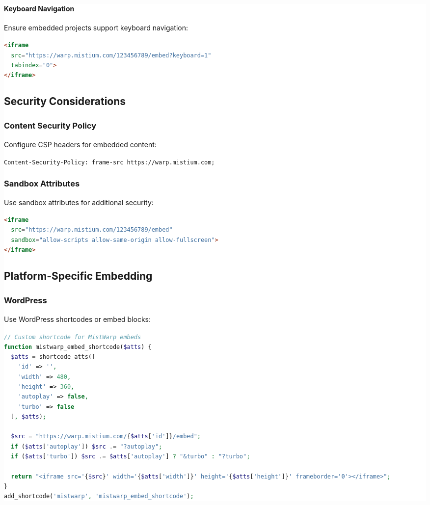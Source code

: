 #### Keyboard Navigation
Ensure embedded projects support keyboard navigation:

```html
<iframe
  src="https://warp.mistium.com/123456789/embed?keyboard=1"
  tabindex="0">
</iframe>
```

## Security Considerations

### Content Security Policy
Configure CSP headers for embedded content:

```http
Content-Security-Policy: frame-src https://warp.mistium.com;
```

### Sandbox Attributes
Use sandbox attributes for additional security:

```html
<iframe
  src="https://warp.mistium.com/123456789/embed"
  sandbox="allow-scripts allow-same-origin allow-fullscreen">
</iframe>
```

## Platform-Specific Embedding

### WordPress
Use WordPress shortcodes or embed blocks:

```php
// Custom shortcode for MistWarp embeds
function mistwarp_embed_shortcode($atts) {
  $atts = shortcode_atts([
    'id' => '',
    'width' => 480,
    'height' => 360,
    'autoplay' => false,
    'turbo' => false
  ], $atts);
  
  $src = "https://warp.mistium.com/{$atts['id']}/embed";
  if ($atts['autoplay']) $src .= "?autoplay";
  if ($atts['turbo']) $src .= $atts['autoplay'] ? "&turbo" : "?turbo";
  
  return "<iframe src='{$src}' width='{$atts['width']}' height='{$atts['height']}' frameborder='0'></iframe>";
}
add_shortcode('mistwarp', 'mistwarp_embed_shortcode');
```
